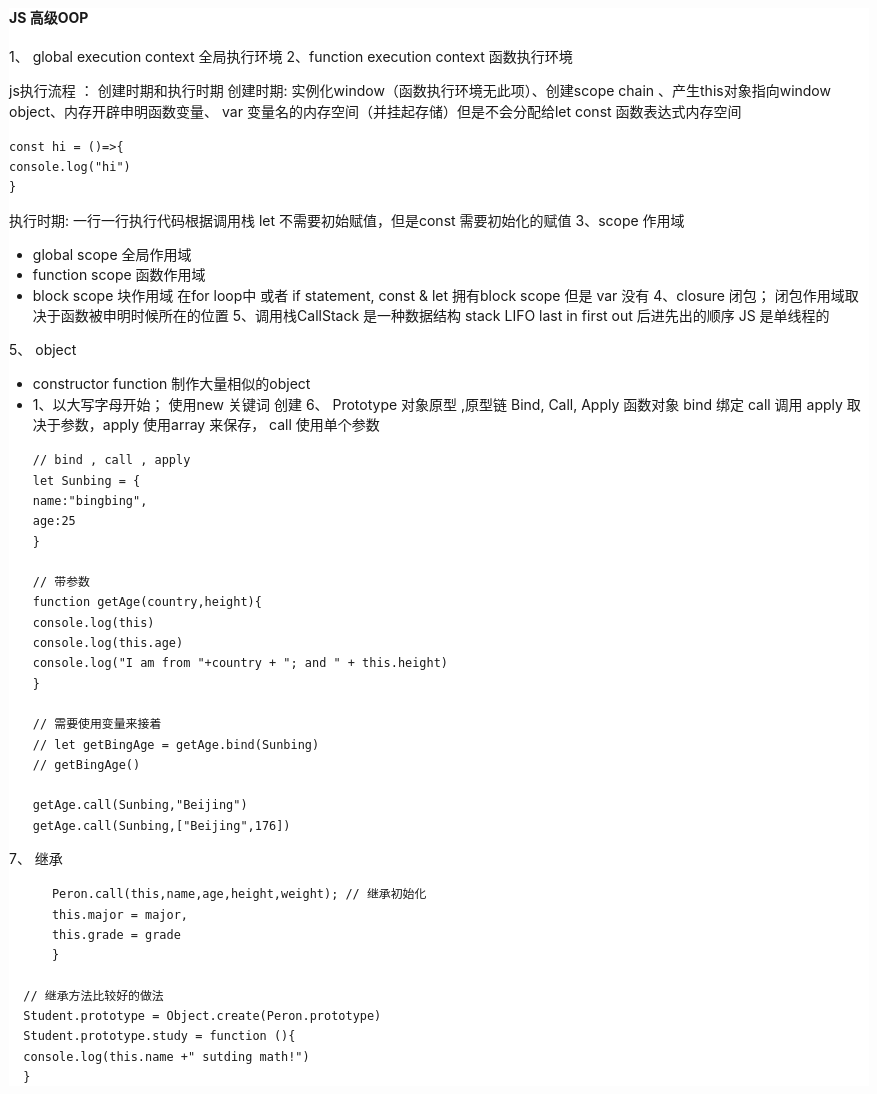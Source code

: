 #### JS 高级OOP
1、 global execution context 全局执行环境
2、function execution context 函数执行环境

js执行流程 ： 创建时期和执行时期
创建时期: 实例化window（函数执行环境无此项）、创建scope chain 、产生this对象指向window object、内存开辟申明函数变量、
var 变量名的内存空间（并挂起存储）但是不会分配给let const 函数表达式内存空间
```
const hi = ()=>{
console.log("hi")
}
```

执行时期: 一行一行执行代码根据调用栈
let 不需要初始赋值，但是const 需要初始化的赋值
3、scope 作用域  
- global scope 全局作用域
- function scope 函数作用域
- block scope 块作用域 在for loop中 或者 if statement, const & let 拥有block scope 但是 var 没有
4、closure 闭包； 闭包作用域取决于函数被申明时候所在的位置
  5、调用栈CallStack 是一种数据结构
  stack LIFO last in first out 后进先出的顺序
  JS 是单线程的
  
5、 object 
- constructor function  制作大量相似的object
- 1、以大写字母开始； 使用new 关键词 创建
6、 Prototype  对象原型 ,原型链
  Bind, Call, Apply 函数对象
  bind 绑定 
  call 调用
  apply 取决于参数，apply 使用array 来保存， call 使用单个参数
  ```
  // bind , call , apply
  let Sunbing = {
  name:"bingbing",
  age:25
  }
  
  // 带参数
  function getAge(country,height){
  console.log(this)
  console.log(this.age)
  console.log("I am from "+country + "; and " + this.height)
  }
  
  // 需要使用变量来接着
  // let getBingAge = getAge.bind(Sunbing)
  // getBingAge()
  
  getAge.call(Sunbing,"Beijing")
  getAge.call(Sunbing,["Beijing",176])
  ```
7、 继承
  ```function Student(name,age,height,weight,major,grade){
        Peron.call(this,name,age,height,weight); // 继承初始化
        this.major = major,
        this.grade = grade
        }
        
    // 继承方法比较好的做法
    Student.prototype = Object.create(Peron.prototype)
    Student.prototype.study = function (){
    console.log(this.name +" sutding math!")
    }
  ```